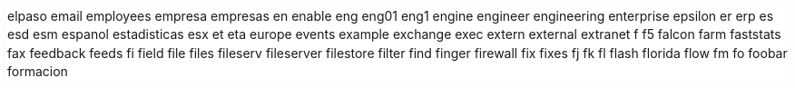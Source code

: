 elpaso
email
employees
empresa
empresas
en
enable
eng
eng01
eng1
engine
engineer
engineering
enterprise
epsilon
er
erp
es
esd
esm
espanol
estadisticas
esx
et
eta
europe
events
example
exchange
exec
extern
external
extranet
f
f5
falcon
farm
faststats
fax
feedback
feeds
fi
field
file
files
fileserv
fileserver
filestore
filter
find
finger
firewall
fix
fixes
fj
fk
fl
flash
florida
flow
fm
fo
foobar
formacion